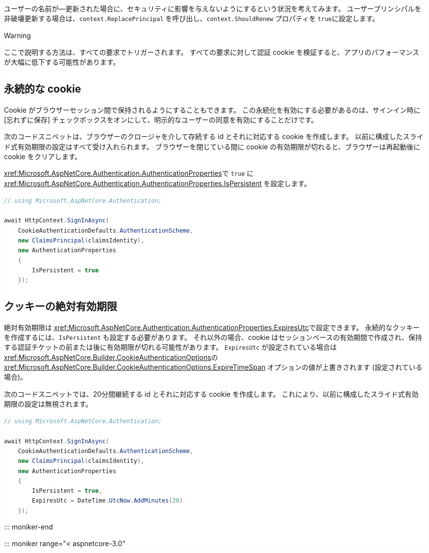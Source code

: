 ユーザーの名前が&mdash;更新された場合に、セキュリティに影響を与えないようにするという状況を考えてみます。 ユーザープリンシパルを非破壊更新する場合は、`context.ReplacePrincipal` を呼び出し、`context.ShouldRenew` プロパティを `true`に設定します。

> [!WARNING]
> ここで説明する方法は、すべての要求でトリガーされます。 すべての要求に対して認証 cookie を検証すると、アプリのパフォーマンスが大幅に低下する可能性があります。

## <a name="persistent-cookies"></a>永続的な cookie

Cookie がブラウザーセッション間で保持されるようにすることもできます。 この永続化を有効にする必要があるのは、サインイン時に [忘れずに保存] チェックボックスをオンにして、明示的なユーザーの同意を有効にすることだけです。 

次のコードスニペットは、ブラウザーのクロージャを介して存続する id とそれに対応する cookie を作成します。 以前に構成したスライド式有効期限の設定はすべて受け入れられます。 ブラウザーを閉じている間に cookie の有効期限が切れると、ブラウザーは再起動後に cookie をクリアします。

<xref:Microsoft.AspNetCore.Authentication.AuthenticationProperties>で `true` に <xref:Microsoft.AspNetCore.Authentication.AuthenticationProperties.IsPersistent> を設定します。

```csharp
// using Microsoft.AspNetCore.Authentication;

await HttpContext.SignInAsync(
    CookieAuthenticationDefaults.AuthenticationScheme,
    new ClaimsPrincipal(claimsIdentity),
    new AuthenticationProperties
    {
        IsPersistent = true
    });
```

## <a name="absolute-cookie-expiration"></a>クッキーの絶対有効期限

絶対有効期限は <xref:Microsoft.AspNetCore.Authentication.AuthenticationProperties.ExpiresUtc>で設定できます。 永続的なクッキーを作成するには、`IsPersistent` も設定する必要があります。 それ以外の場合、cookie はセッションベースの有効期間で作成され、保持する認証チケットの前または後に有効期限が切れる可能性があります。 `ExpiresUtc` が設定されている場合は <xref:Microsoft.AspNetCore.Builder.CookieAuthenticationOptions>の <xref:Microsoft.AspNetCore.Builder.CookieAuthenticationOptions.ExpireTimeSpan> オプションの値が上書きされます (設定されている場合)。

次のコードスニペットでは、20分間継続する id とそれに対応する cookie を作成します。 これにより、以前に構成したスライド式有効期限の設定は無視されます。

```csharp
// using Microsoft.AspNetCore.Authentication;

await HttpContext.SignInAsync(
    CookieAuthenticationDefaults.AuthenticationScheme,
    new ClaimsPrincipal(claimsIdentity),
    new AuthenticationProperties
    {
        IsPersistent = true,
        ExpiresUtc = DateTime.UtcNow.AddMinutes(20)
    });
```

::: moniker-end

::: moniker range="< aspnetcore-3.0"
